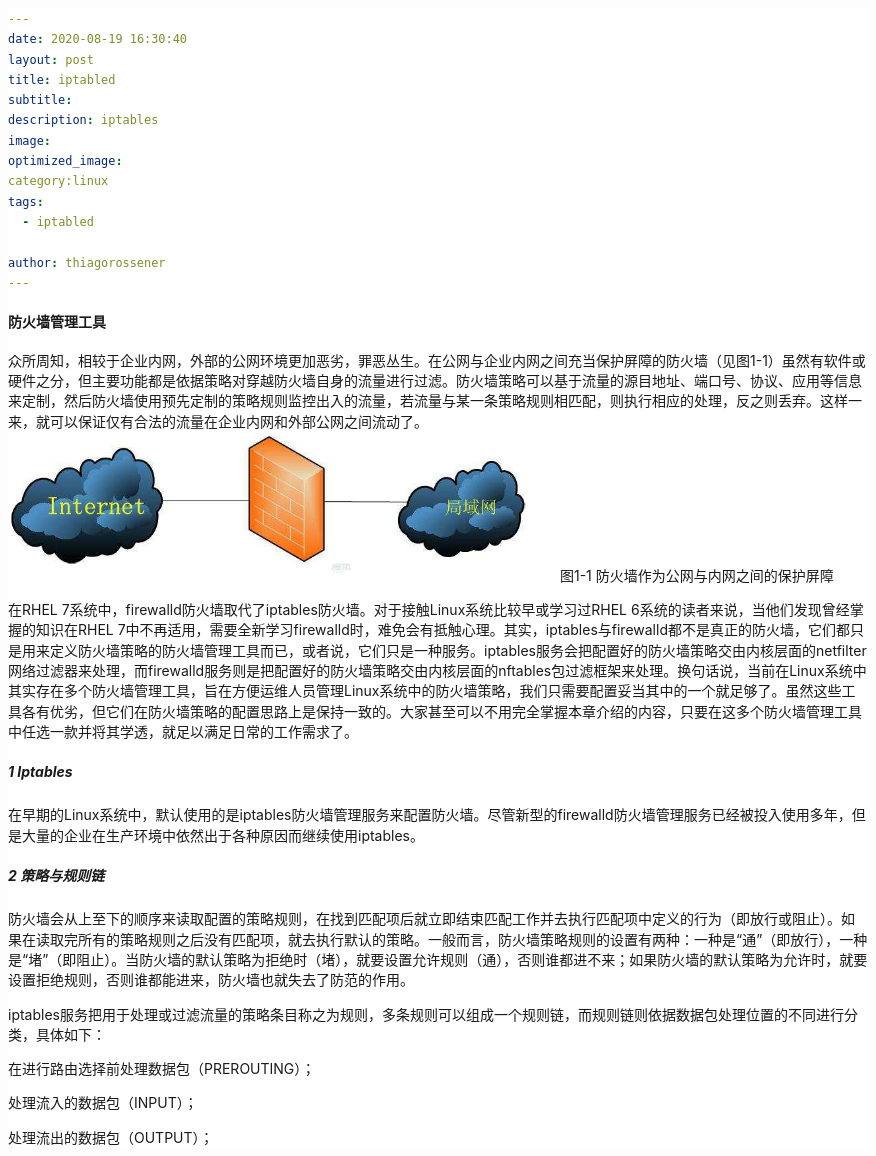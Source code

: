 ```yaml
---
date: 2020-08-19 16:30:40
layout: post
title: iptabled
subtitle:
description: iptables
image:
optimized_image:
category:linux
tags:
  - iptabled

author: thiagorossener
---
```

#### 防火墙管理工具
众所周知，相较于企业内网，外部的公网环境更加恶劣，罪恶丛生。在公网与企业内网之间充当保护屏障的防火墙（见图1-1）虽然有软件或硬件之分，但主要功能都是依据策略对穿越防火墙自身的流量进行过滤。防火墙策略可以基于流量的源目地址、端口号、协议、应用等信息来定制，然后防火墙使用预先定制的策略规则监控出入的流量，若流量与某一条策略规则相匹配，则执行相应的处理，反之则丢弃。这样一来，就可以保证仅有合法的流量在企业内网和外部公网之间流动了。
<img src="/src/img/防火墙拓扑.png" >
                            图1-1  防火墙作为公网与内网之间的保护屏障

在RHEL 7系统中，firewalld防火墙取代了iptables防火墙。对于接触Linux系统比较早或学习过RHEL 6系统的读者来说，当他们发现曾经掌握的知识在RHEL 7中不再适用，需要全新学习firewalld时，难免会有抵触心理。其实，iptables与firewalld都不是真正的防火墙，它们都只是用来定义防火墙策略的防火墙管理工具而已，或者说，它们只是一种服务。iptables服务会把配置好的防火墙策略交由内核层面的netfilter网络过滤器来处理，而firewalld服务则是把配置好的防火墙策略交由内核层面的nftables包过滤框架来处理。换句话说，当前在Linux系统中其实存在多个防火墙管理工具，旨在方便运维人员管理Linux系统中的防火墙策略，我们只需要配置妥当其中的一个就足够了。虽然这些工具各有优劣，但它们在防火墙策略的配置思路上是保持一致的。大家甚至可以不用完全掌握本章介绍的内容，只要在这多个防火墙管理工具中任选一款并将其学透，就足以满足日常的工作需求了。

##### 1 Iptables
在早期的Linux系统中，默认使用的是iptables防火墙管理服务来配置防火墙。尽管新型的firewalld防火墙管理服务已经被投入使用多年，但是大量的企业在生产环境中依然出于各种原因而继续使用iptables。

##### 2 策略与规则链
防火墙会从上至下的顺序来读取配置的策略规则，在找到匹配项后就立即结束匹配工作并去执行匹配项中定义的行为（即放行或阻止）。如果在读取完所有的策略规则之后没有匹配项，就去执行默认的策略。一般而言，防火墙策略规则的设置有两种：一种是“通”（即放行），一种是“堵”（即阻止）。当防火墙的默认策略为拒绝时（堵），就要设置允许规则（通），否则谁都进不来；如果防火墙的默认策略为允许时，就要设置拒绝规则，否则谁都能进来，防火墙也就失去了防范的作用。<br>

iptables服务把用于处理或过滤流量的策略条目称之为规则，多条规则可以组成一个规则链，而规则链则依据数据包处理位置的不同进行分类，具体如下：<br>

在进行路由选择前处理数据包（PREROUTING）；<br>

处理流入的数据包（INPUT）；<br>

处理流出的数据包（OUTPUT）；<br>
